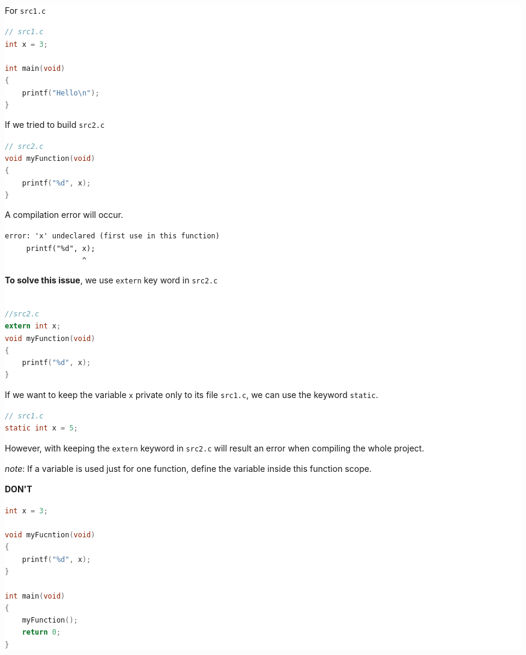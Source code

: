 For `src1.c`

```C
// src1.c
int x = 3;

int main(void)
{
    printf("Hello\n");
}
```

If we tried to build `src2.c`

```C
// src2.c
void myFunction(void)
{
    printf("%d", x);
}
```

A compilation error will occur.
```
error: 'x' undeclared (first use in this function)
     printf("%d", x);
                  ^
```

**To solve this issue**, we use `extern` key word in `src2.c`

```C

//src2.c
extern int x;
void myFunction(void)
{
    printf("%d", x);
}
```

If we want to keep the variable `x` private only to its file `src1.c`, we can use the keyword `static`.

```C
// src1.c
static int x = 5;
```

However, with keeping the `extern` keyword in `src2.c` will result an error when compiling the whole project.

*note*: If a variable is used just for one function, define the variable inside this function scope.

**DON'T**

```C
int x = 3;

void myFucntion(void)
{
    printf("%d", x);
}

int main(void)
{
    myFunction();
    return 0;
}

```